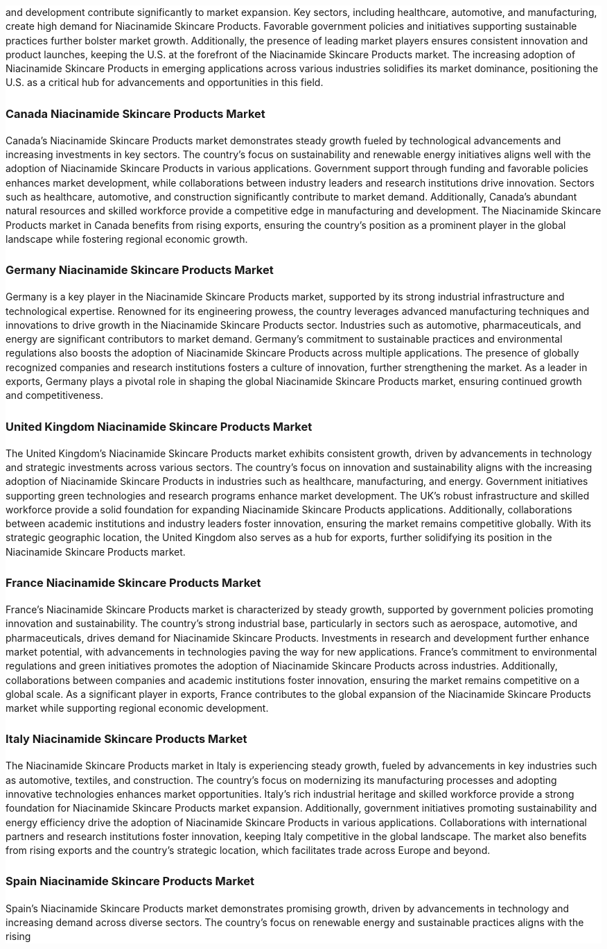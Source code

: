 and development contribute significantly to market expansion. Key sectors, including healthcare, automotive, and manufacturing, create high demand for Niacinamide Skincare Products. Favorable government policies and initiatives supporting sustainable practices further bolster market growth. Additionally, the presence of leading market players ensures consistent innovation and product launches, keeping the U.S. at the forefront of the Niacinamide Skincare Products market. The increasing adoption of Niacinamide Skincare Products in emerging applications across various industries solidifies its market dominance, positioning the U.S. as a critical hub for advancements and opportunities in this field.</p><h3>Canada Niacinamide Skincare Products Market</h3><p>Canada&rsquo;s Niacinamide Skincare Products market demonstrates steady growth fueled by technological advancements and increasing investments in key sectors. The country&rsquo;s focus on sustainability and renewable energy initiatives aligns well with the adoption of Niacinamide Skincare Products in various applications. Government support through funding and favorable policies enhances market development, while collaborations between industry leaders and research institutions drive innovation. Sectors such as healthcare, automotive, and construction significantly contribute to market demand. Additionally, Canada&rsquo;s abundant natural resources and skilled workforce provide a competitive edge in manufacturing and development. The Niacinamide Skincare Products market in Canada benefits from rising exports, ensuring the country&rsquo;s position as a prominent player in the global landscape while fostering regional economic growth.</p><h3>Germany Niacinamide Skincare Products Market</h3><p>Germany is a key player in the Niacinamide Skincare Products market, supported by its strong industrial infrastructure and technological expertise. Renowned for its engineering prowess, the country leverages advanced manufacturing techniques and innovations to drive growth in the Niacinamide Skincare Products sector. Industries such as automotive, pharmaceuticals, and energy are significant contributors to market demand. Germany&rsquo;s commitment to sustainable practices and environmental regulations also boosts the adoption of Niacinamide Skincare Products across multiple applications. The presence of globally recognized companies and research institutions fosters a culture of innovation, further strengthening the market. As a leader in exports, Germany plays a pivotal role in shaping the global Niacinamide Skincare Products market, ensuring continued growth and competitiveness.</p><h3>United Kingdom Niacinamide Skincare Products Market</h3><p>The United Kingdom&rsquo;s Niacinamide Skincare Products market exhibits consistent growth, driven by advancements in technology and strategic investments across various sectors. The country&rsquo;s focus on innovation and sustainability aligns with the increasing adoption of Niacinamide Skincare Products in industries such as healthcare, manufacturing, and energy. Government initiatives supporting green technologies and research programs enhance market development. The UK&rsquo;s robust infrastructure and skilled workforce provide a solid foundation for expanding Niacinamide Skincare Products applications. Additionally, collaborations between academic institutions and industry leaders foster innovation, ensuring the market remains competitive globally. With its strategic geographic location, the United Kingdom also serves as a hub for exports, further solidifying its position in the Niacinamide Skincare Products market.</p><h3>France Niacinamide Skincare Products Market</h3><p>France&rsquo;s Niacinamide Skincare Products market is characterized by steady growth, supported by government policies promoting innovation and sustainability. The country&rsquo;s strong industrial base, particularly in sectors such as aerospace, automotive, and pharmaceuticals, drives demand for Niacinamide Skincare Products. Investments in research and development further enhance market potential, with advancements in technologies paving the way for new applications. France&rsquo;s commitment to environmental regulations and green initiatives promotes the adoption of Niacinamide Skincare Products across industries. Additionally, collaborations between companies and academic institutions foster innovation, ensuring the market remains competitive on a global scale. As a significant player in exports, France contributes to the global expansion of the Niacinamide Skincare Products market while supporting regional economic development.</p><h3>Italy Niacinamide Skincare Products Market</h3><p>The Niacinamide Skincare Products market in Italy is experiencing steady growth, fueled by advancements in key industries such as automotive, textiles, and construction. The country&rsquo;s focus on modernizing its manufacturing processes and adopting innovative technologies enhances market opportunities. Italy&rsquo;s rich industrial heritage and skilled workforce provide a strong foundation for Niacinamide Skincare Products market expansion. Additionally, government initiatives promoting sustainability and energy efficiency drive the adoption of Niacinamide Skincare Products in various applications. Collaborations with international partners and research institutions foster innovation, keeping Italy competitive in the global landscape. The market also benefits from rising exports and the country&rsquo;s strategic location, which facilitates trade across Europe and beyond.</p><h3>Spain Niacinamide Skincare Products Market</h3><p>Spain&rsquo;s Niacinamide Skincare Products market demonstrates promising growth, driven by advancements in technology and increasing demand across diverse sectors. The country&rsquo;s focus on renewable energy and sustainable practices aligns with the rising
